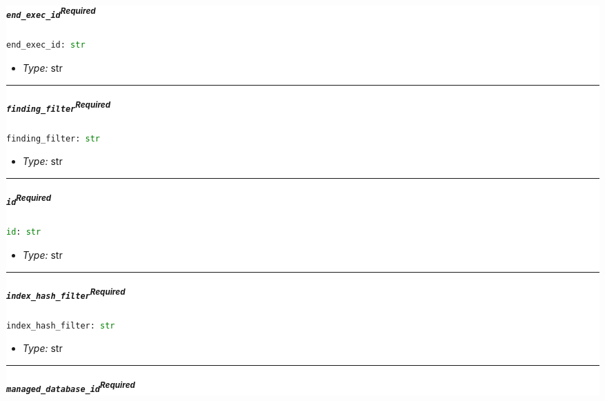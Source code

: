 
##### `end_exec_id`<sup>Required</sup> <a name="end_exec_id" id="rhizo-co-terraform-provider-oci.dataOciDatabaseManagementManagedDatabaseSqlTuningAdvisorTasksFinding.DataOciDatabaseManagementManagedDatabaseSqlTuningAdvisorTasksFinding.property.endExecId"></a>

```python
end_exec_id: str
```

- *Type:* str

---

##### `finding_filter`<sup>Required</sup> <a name="finding_filter" id="rhizo-co-terraform-provider-oci.dataOciDatabaseManagementManagedDatabaseSqlTuningAdvisorTasksFinding.DataOciDatabaseManagementManagedDatabaseSqlTuningAdvisorTasksFinding.property.findingFilter"></a>

```python
finding_filter: str
```

- *Type:* str

---

##### `id`<sup>Required</sup> <a name="id" id="rhizo-co-terraform-provider-oci.dataOciDatabaseManagementManagedDatabaseSqlTuningAdvisorTasksFinding.DataOciDatabaseManagementManagedDatabaseSqlTuningAdvisorTasksFinding.property.id"></a>

```python
id: str
```

- *Type:* str

---

##### `index_hash_filter`<sup>Required</sup> <a name="index_hash_filter" id="rhizo-co-terraform-provider-oci.dataOciDatabaseManagementManagedDatabaseSqlTuningAdvisorTasksFinding.DataOciDatabaseManagementManagedDatabaseSqlTuningAdvisorTasksFinding.property.indexHashFilter"></a>

```python
index_hash_filter: str
```

- *Type:* str

---

##### `managed_database_id`<sup>Required</sup> <a name="managed_database_id" id="rhizo-co-terraform-provider-oci.dataOciDatabaseManagementManagedDatabaseSqlTuningAdvisorTasksFinding.DataOciDatabaseManagementManagedDatabaseSqlTuningAdvisorTasksFinding.property.managedDatabaseId"></a>

